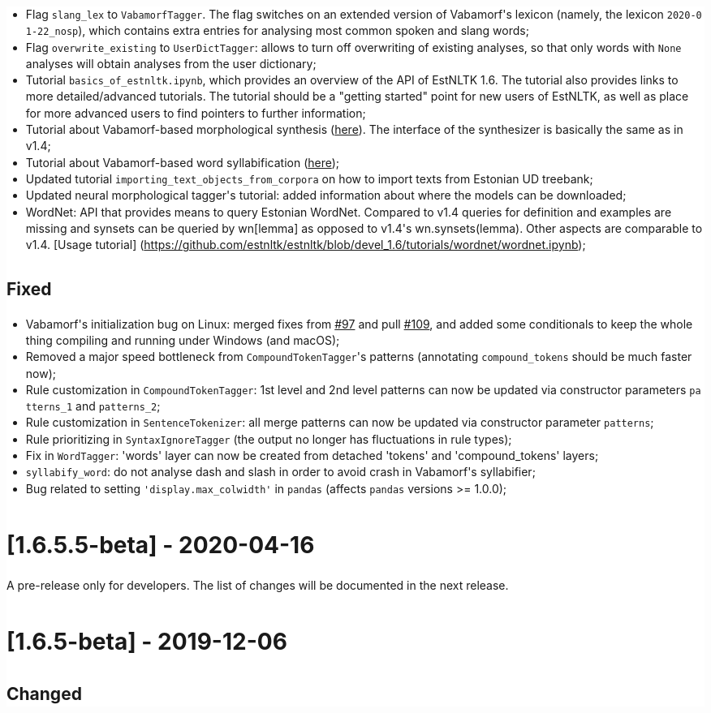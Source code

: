 * Flag `slang_lex` to `VabamorfTagger`. The flag switches on an extended version of Vabamorf's lexicon (namely, the lexicon `2020-01-22_nosp`), which contains extra entries for analysing most common spoken and slang words;
* Flag `overwrite_existing` to `UserDictTagger`: allows to turn off overwriting of existing analyses, so that only words with `None` analyses will obtain analyses from the user dictionary; 
* Tutorial `basics_of_estnltk.ipynb`, which provides an overview of the API of EstNLTK 1.6. The tutorial also provides links to more detailed/advanced tutorials. The tutorial should be a "getting started" point for new users of EstNLTK, as well as place for more advanced users to find pointers to further information;
* Tutorial about Vabamorf-based morphological synthesis ([here](https://github.com/estnltk/estnltk/blob/5c5ce3a810f7a5e41602156b7044edb63e83532d/tutorials/miscellaneous/morphological_synthesis.ipynb)). The interface of the synthesizer is basically the same as in v1.4;
* Tutorial about Vabamorf-based word syllabification ([here](https://github.com/estnltk/estnltk/blob/5c5ce3a810f7a5e41602156b7044edb63e83532d/tutorials/miscellaneous/syllabification.ipynb));
* Updated tutorial `importing_text_objects_from_corpora` on how to import texts from Estonian UD treebank;
* Updated neural morphological tagger's tutorial: added information about where the models can be downloaded;
* WordNet: API that provides means to query Estonian WordNet. Compared to v1.4 queries for definition and examples are missing and synsets can be queried by wn[lemma] as opposed to v1.4's wn.synsets(lemma). Other aspects are comparable to v1.4. [Usage tutorial] (https://github.com/estnltk/estnltk/blob/devel_1.6/tutorials/wordnet/wordnet.ipynb);

## Fixed

* Vabamorf's initialization bug on Linux: merged fixes from [#97](https://github.com/estnltk/estnltk/issues/97) and pull [#109](https://github.com/estnltk/estnltk/pull/109), and added some conditionals to keep the whole thing compiling and running under Windows (and macOS);
* Removed a major speed bottleneck from `CompoundTokenTagger`'s patterns (annotating `compound_tokens` should be much faster now);
* Rule customization in `CompoundTokenTagger`: 1st level and 2nd level patterns can now be updated via constructor parameters `patterns_1` and `patterns_2`;
* Rule customization in `SentenceTokenizer`: all merge patterns can now be updated via constructor parameter `patterns`;
* Rule prioritizing in `SyntaxIgnoreTagger` (the output no longer has fluctuations in rule types);
* Fix in `WordTagger`: 'words' layer can now be created from detached 'tokens' and 'compound_tokens' layers;
* `syllabify_word`: do not analyse dash and slash in order to avoid crash in Vabamorf's syllabifier;
* Bug related to setting `'display.max_colwidth'` in `pandas` (affects  `pandas` versions >= 1.0.0);

# [1.6.5.5-beta] - 2020-04-16
A pre-release only for developers. The list of changes will be documented in the next release.

# [1.6.5-beta] - 2019-12-06
## Changed
